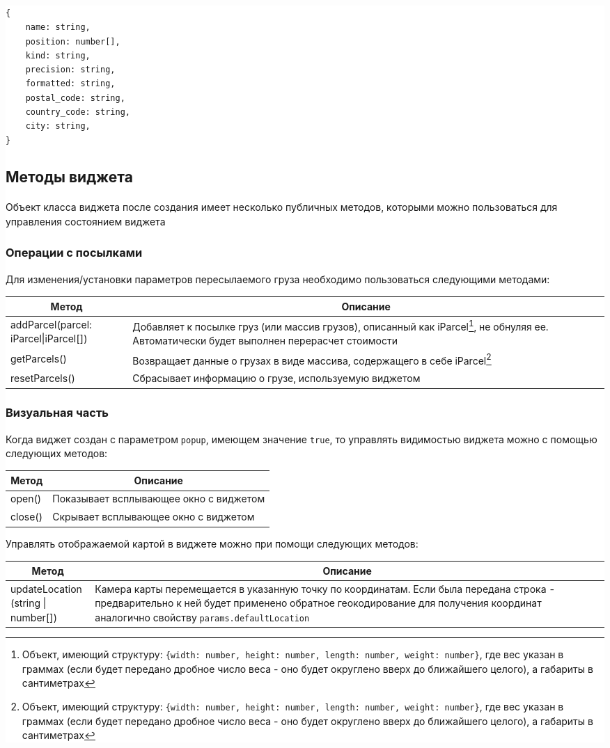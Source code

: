 ```
{
    name: string,
    position: number[],
    kind: string,
    precision: string,
    formatted: string,
    postal_code: string,
    country_code: string,
    city: string,
}
```

## Методы виджета

Объект класса виджета после создания имеет несколько публичных методов, которыми можно пользоваться для управления
состоянием виджета

### Операции с посылками

Для изменения/установки параметров пересылаемого груза необходимо пользоваться следующими методами:

| Метод                                 | Описание                                                                                                                                  |
|---------------------------------------|-------------------------------------------------------------------------------------------------------------------------------------------|
| addParcel(parcel: iParcel\|iParcel[]) | Добавляет к посылке груз (или массив грузов), описанный как iParcel[^4], не обнуляя ее. Автоматически будет выполнен перерасчет стоимости |
| getParcels()                          | Возвращает данные о грузах в виде массива, содержащего в себе iParcel[^4]                                                                 |
| resetParcels()                        | Сбрасывает информацию о грузе, используемую виджетом                                                                                      |

[^4]: Объект, имеющий структуру: `{width: number, height: number, length: number, weight: number}`, где вес указан в
граммах (если будет передано дробное число веса - оно будет округлено вверх до ближайшего целого), а габариты в
сантиметрах

### Визуальная часть

Когда виджет создан с параметром `popup`, имеющем значение `true`, то управлять видимостью виджета можно с помощью
следующих методов:

| Метод   | Описание                               |
|---------|----------------------------------------|
| open()  | Показывает всплывающее окно с виджетом |
| close() | Скрывает всплывающее окно с виджетом   |

Управлять отображаемой картой в виджете можно при помощи следующих методов:

| Метод                              | Описание                                                                                                                                                                                                                  |
|------------------------------------|---------------------------------------------------------------------------------------------------------------------------------------------------------------------------------------------------------------------------|
| updateLocation(string \| number[]) | Камера карты перемещается в указанную точку по координатам. Если была передана строка - предварительно к ней будет применено обратное геокодирование для получения координат аналогично свойству `params.defaultLocation` |


[^1]: Подробнее можно прочитать в разделе [Операции с посылками](SETUP_3.md#операции-с-посылками).
[^2]: Список всех тарифов можно посмотреть на https://api-docs.cdek.ru/63345519.html в разделе "Приложение 2".
[^3]: Подробнее можно прочитать в разделе [События виджета](SETUP_3.md#события-виджета).
[^5]: Если значение задано как `null` - клиенту разрешено самостоятельно задать фильтр.